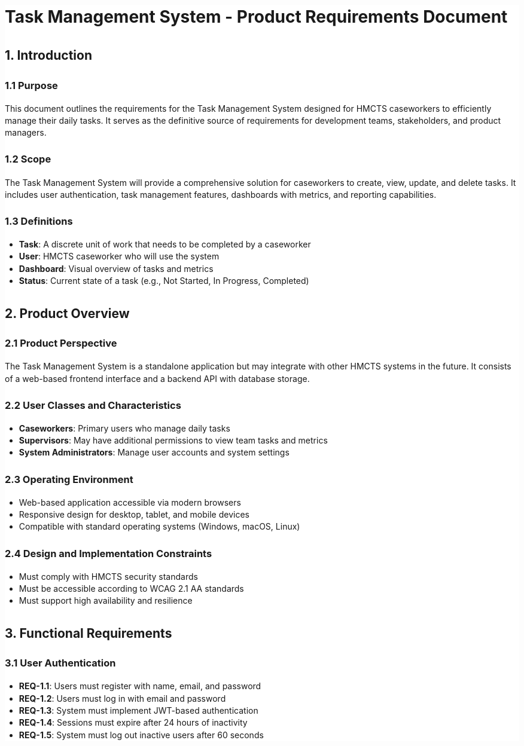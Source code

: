 # Task Management System - Product Requirements Document

## 1. Introduction

### 1.1 Purpose
This document outlines the requirements for the Task Management System designed for HMCTS caseworkers to efficiently manage their daily tasks. It serves as the definitive source of requirements for development teams, stakeholders, and product managers.

### 1.2 Scope
The Task Management System will provide a comprehensive solution for caseworkers to create, view, update, and delete tasks. It includes user authentication, task management features, dashboards with metrics, and reporting capabilities.

### 1.3 Definitions
- **Task**: A discrete unit of work that needs to be completed by a caseworker
- **User**: HMCTS caseworker who will use the system
- **Dashboard**: Visual overview of tasks and metrics
- **Status**: Current state of a task (e.g., Not Started, In Progress, Completed)

## 2. Product Overview

### 2.1 Product Perspective
The Task Management System is a standalone application but may integrate with other HMCTS systems in the future. It consists of a web-based frontend interface and a backend API with database storage.

### 2.2 User Classes and Characteristics
- **Caseworkers**: Primary users who manage daily tasks
- **Supervisors**: May have additional permissions to view team tasks and metrics
- **System Administrators**: Manage user accounts and system settings

### 2.3 Operating Environment
- Web-based application accessible via modern browsers
- Responsive design for desktop, tablet, and mobile devices
- Compatible with standard operating systems (Windows, macOS, Linux)

### 2.4 Design and Implementation Constraints
- Must comply with HMCTS security standards
- Must be accessible according to WCAG 2.1 AA standards
- Must support high availability and resilience

## 3. Functional Requirements

### 3.1 User Authentication
- **REQ-1.1**: Users must register with name, email, and password
- **REQ-1.2**: Users must log in with email and password
- **REQ-1.3**: System must implement JWT-based authentication
- **REQ-1.4**: Sessions must expire after 24 hours of inactivity
- **REQ-1.5**: System must log out inactive users after 60 seconds
